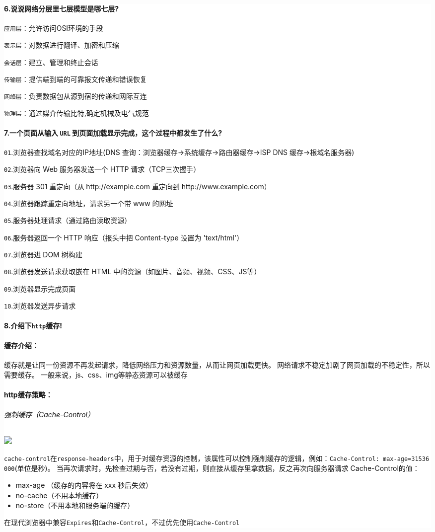 #### 6.说说网络分层里七层模型是哪七层?

`应用层`：允许访问OSI环境的手段

`表示层`：对数据进行翻译、加密和压缩

`会话层`：建立、管理和终止会话

`传输层`：提供端到端的可靠报文传递和错误恢复

`网络层`：负责数据包从源到宿的传递和网际互连

`物理层`：通过媒介传输比特,确定机械及电气规范

#### 7.一个页面从输入 `URL` 到页面加载显示完成，这个过程中都发生了什么?

`01`.浏览器查找域名对应的IP地址(DNS 查询：浏览器缓存->系统缓存->路由器缓存->ISP DNS 缓存->根域名服务器)

`02`.浏览器向 Web 服务器发送一个 HTTP 请求（TCP三次握手）

`03`.服务器 301 重定向（从 http://example.com 重定向到 http://www.example.com）

`04`.浏览器跟踪重定向地址，请求另一个带 www 的网址

`05`.服务器处理请求（通过路由读取资源）

`06`.服务器返回一个 HTTP 响应（报头中把 Content-type 设置为 'text/html'）

`07`.浏览器进 DOM 树构建

`08`.浏览器发送请求获取嵌在 HTML 中的资源（如图片、音频、视频、CSS、JS等）

`09`.浏览器显示完成页面

`10`.浏览器发送异步请求

#### 8.介绍下`http`缓存!

#### 缓存介绍：

缓存就是让同一份资源不再发起请求，降低网络压力和资源数量，从而让网页加载更快。
网络请求不稳定加剧了网页加载的不稳定性，所以需要缓存。
一般来说，js、css、img等静态资源可以被缓存

#### http缓存策略：
###### 强制缓存（Cache-Control）

![](https://img-blog.csdnimg.cn/20200620174738851.png?x-oss-process=image/watermark,type_ZmFuZ3poZW5naGVpdGk,shadow_10,text_aHR0cHM6Ly9ibG9nLmNzZG4ubmV0L3FxXzQwNTY2NTQ3,size_16,color_FFFFFF,t_70#pic_center "")

`cache-control`在`response-headers`中，用于对缓存资源的控制，该属性可以控制强制缓存的逻辑，例如：`Cache-Control: max-age=31536000`(单位是秒)。
当再次请求时，先检查过期与否，若没有过期，则直接从缓存里拿数据，反之再次向服务器请求
Cache-Control的值：

* max-age （缓存的内容将在 xxx 秒后失效）
* no-cache（不用本地缓存）
* no-store（不用本地和服务端的缓存）

在现代浏览器中兼容`Expires`和`Cache-Control`，不过优先使用`Cache-Control`
